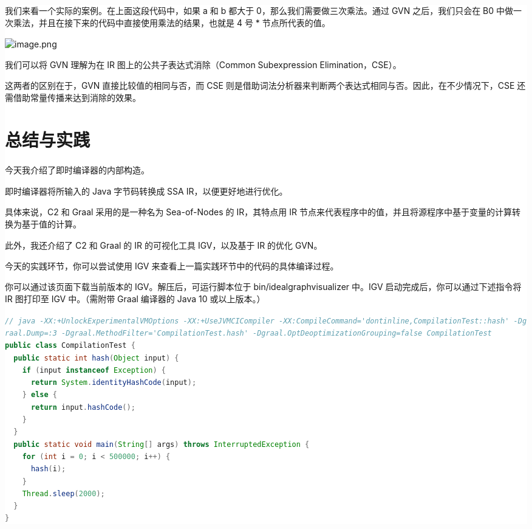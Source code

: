 我们来看一个实际的案例。在上面这段代码中，如果 a 和 b 都大于 0，那么我们需要做三次乘法。通过 GVN 之后，我们只会在 B0 中做一次乘法，并且在接下来的代码中直接使用乘法的结果，也就是 4 号 * 节点所代表的值。

![image.png](/images/2020/01/22/e7235f70-3d29-11ea-87eb-3d1d349c50f2.png)

我们可以将 GVN 理解为在 IR 图上的公共子表达式消除（Common Subexpression Elimination，CSE）。

这两者的区别在于，GVN 直接比较值的相同与否，而 CSE 则是借助词法分析器来判断两个表达式相同与否。因此，在不少情况下，CSE 还需借助常量传播来达到消除的效果。

# 总结与实践
今天我介绍了即时编译器的内部构造。

即时编译器将所输入的 Java 字节码转换成 SSA IR，以便更好地进行优化。

具体来说，C2 和 Graal 采用的是一种名为 Sea-of-Nodes 的 IR，其特点用 IR 节点来代表程序中的值，并且将源程序中基于变量的计算转换为基于值的计算。

此外，我还介绍了 C2 和 Graal 的 IR 的可视化工具 IGV，以及基于 IR 的优化 GVN。

今天的实践环节，你可以尝试使用 IGV 来查看上一篇实践环节中的代码的具体编译过程。

你可以通过该页面下载当前版本的 IGV。解压后，可运行脚本位于 bin/idealgraphvisualizer 中。IGV 启动完成后，你可以通过下述指令将 IR 图打印至 IGV 中。（需附带 Graal 编译器的 Java 10 或以上版本。）

```java
// java -XX:+UnlockExperimentalVMOptions -XX:+UseJVMCICompiler -XX:CompileCommand='dontinline,CompilationTest::hash' -Dgraal.Dump=:3 -Dgraal.MethodFilter='CompilationTest.hash' -Dgraal.OptDeoptimizationGrouping=false CompilationTest
public class CompilationTest {
  public static int hash(Object input) {
    if (input instanceof Exception) {
      return System.identityHashCode(input);
    } else {
      return input.hashCode();
    }
  }
  public static void main(String[] args) throws InterruptedException {
    for (int i = 0; i < 500000; i++) {
      hash(i);
    }
    Thread.sleep(2000);
  }
}
```